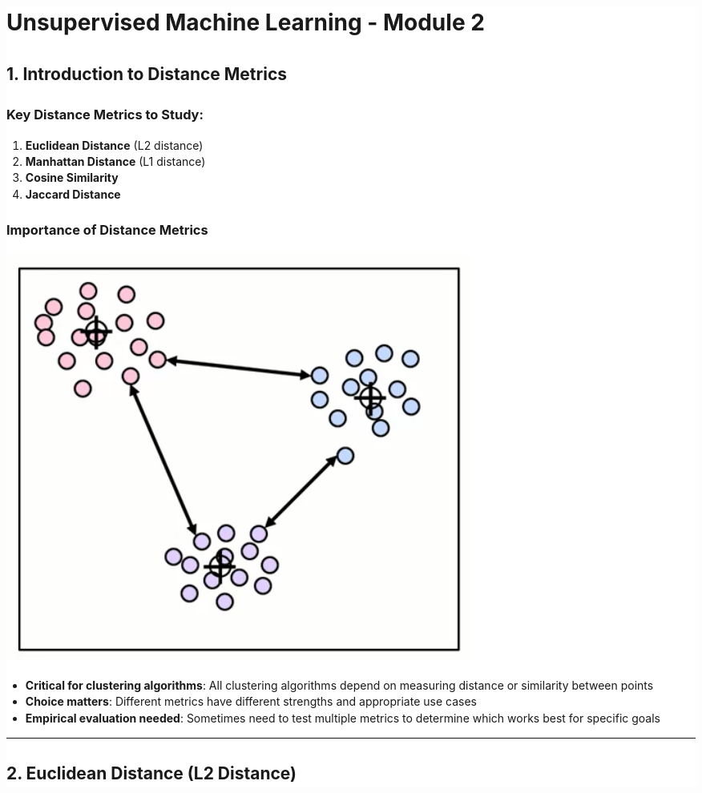 # Unsupervised Machine Learning - Module 2

## 1. Introduction to Distance Metrics

### Key Distance Metrics to Study:
1. **Euclidean Distance** (L2 distance)
2. **Manhattan Distance** (L1 distance)  
3. **Cosine Similarity**
4. **Jaccard Distance**

### Importance of Distance Metrics

![example](./Resources/distance_metric_choice.png)

- **Critical for clustering algorithms**: All clustering algorithms depend on measuring distance or similarity between points
- **Choice matters**: Different metrics have different strengths and appropriate use cases
- **Empirical evaluation needed**: Sometimes need to test multiple metrics to determine which works best for specific goals

---

## 2. Euclidean Distance (L2 Distance)
